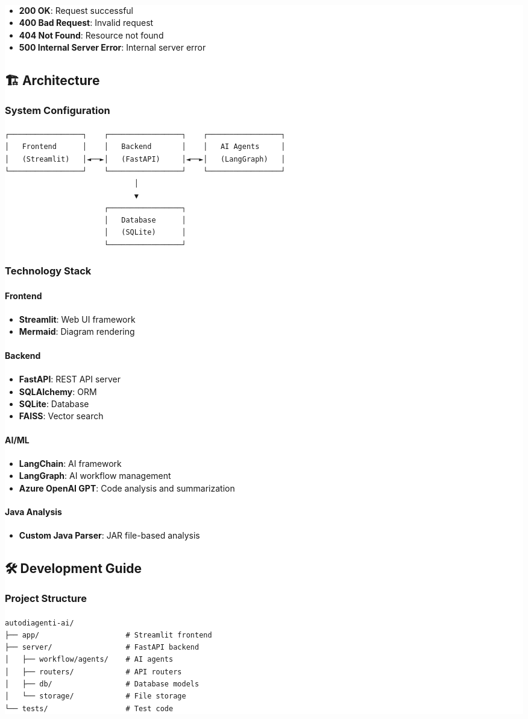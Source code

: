 - **200 OK**: Request successful
- **400 Bad Request**: Invalid request
- **404 Not Found**: Resource not found
- **500 Internal Server Error**: Internal server error

## 🏗️ Architecture

### System Configuration

```
┌─────────────────┐    ┌─────────────────┐    ┌─────────────────┐
│   Frontend      │    │   Backend       │    │   AI Agents     │
│   (Streamlit)   │◄──►│   (FastAPI)     │◄──►│   (LangGraph)   │
└─────────────────┘    └─────────────────┘    └─────────────────┘
                              │
                              ▼
                       ┌─────────────────┐
                       │   Database      │
                       │   (SQLite)      │
                       └─────────────────┘
```

### Technology Stack

#### Frontend
- **Streamlit**: Web UI framework
- **Mermaid**: Diagram rendering

#### Backend
- **FastAPI**: REST API server
- **SQLAlchemy**: ORM
- **SQLite**: Database
- **FAISS**: Vector search

#### AI/ML
- **LangChain**: AI framework
- **LangGraph**: AI workflow management
- **Azure OpenAI GPT**: Code analysis and summarization

#### Java Analysis
- **Custom Java Parser**: JAR file-based analysis

## 🛠️ Development Guide

### Project Structure

```
autodiagenti-ai/
├── app/                    # Streamlit frontend
├── server/                 # FastAPI backend
│   ├── workflow/agents/    # AI agents
│   ├── routers/            # API routers
│   ├── db/                 # Database models
│   └── storage/            # File storage
└── tests/                  # Test code
```
